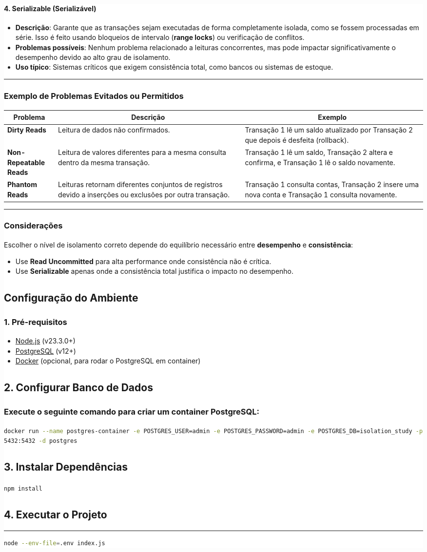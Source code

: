 #### 4. **Serializable** (Serializável)

- **Descrição**: Garante que as transações sejam executadas de forma completamente isolada, como se fossem processadas em série. Isso é feito usando bloqueios de intervalo (**range locks**) ou verificação de conflitos.
- **Problemas possíveis**: Nenhum problema relacionado a leituras concorrentes, mas pode impactar significativamente o desempenho devido ao alto grau de isolamento.
- **Uso típico**: Sistemas críticos que exigem consistência total, como bancos ou sistemas de estoque.

---

### **Exemplo de Problemas Evitados ou Permitidos**

| **Problema**             | **Descrição**                                                                                            | **Exemplo**                                                                                      |
| ------------------------ | -------------------------------------------------------------------------------------------------------- | ------------------------------------------------------------------------------------------------ |
| **Dirty Reads**          | Leitura de dados não confirmados.                                                                        | Transação 1 lê um saldo atualizado por Transação 2 que depois é desfeita (rollback).             |
| **Non-Repeatable Reads** | Leitura de valores diferentes para a mesma consulta dentro da mesma transação.                           | Transação 1 lê um saldo, Transação 2 altera e confirma, e Transação 1 lê o saldo novamente.      |
| **Phantom Reads**        | Leituras retornam diferentes conjuntos de registros devido a inserções ou exclusões por outra transação. | Transação 1 consulta contas, Transação 2 insere uma nova conta e Transação 1 consulta novamente. |

---

### **Considerações**

Escolher o nível de isolamento correto depende do equilíbrio necessário entre **desempenho** e **consistência**:

- Use **Read Uncommitted** para alta performance onde consistência não é crítica.
- Use **Serializable** apenas onde a consistência total justifica o impacto no desempenho.

## **Configuração do Ambiente**

### 1. **Pré-requisitos**

- [Node.js](https://nodejs.org/) (v23.3.0+)
- [PostgreSQL](https://www.postgresql.org/) (v12+)
- [Docker](https://www.docker.com/) (opcional, para rodar o PostgreSQL em container)

## 2. **Configurar Banco de Dados**

### Execute o seguinte comando para criar um container PostgreSQL:

```bash
docker run --name postgres-container -e POSTGRES_USER=admin -e POSTGRES_PASSWORD=admin -e POSTGRES_DB=isolation_study -p 5432:5432 -d postgres
```

## 3. **Instalar Dependências**

```sh
npm install
```

## 4. **Executar o Projeto**

---

```sh
node --env-file=.env index.js
```
